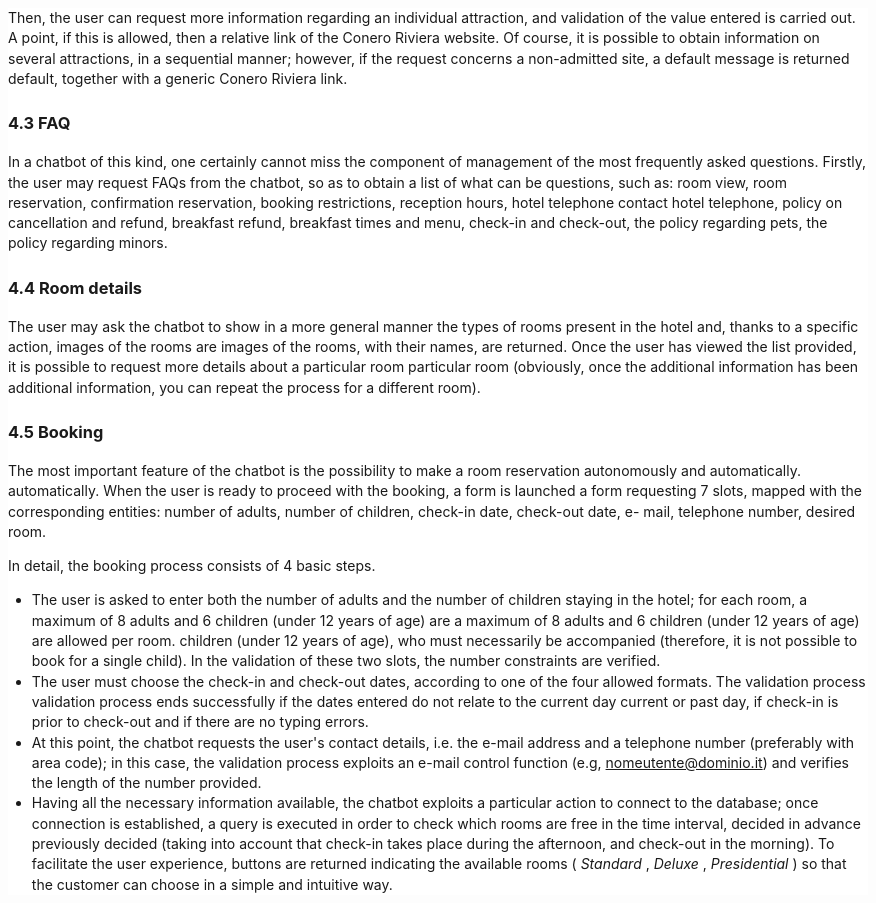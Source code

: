 Then, the user can request more information regarding
an individual attraction, and validation of the value entered is carried out. A
point, if this is allowed, then a relative link of the
Conero Riviera website. Of course, it is possible to obtain
information on several attractions, in a sequential manner; however, if the
request concerns a non-admitted site, a default message is returned
default, together with a generic Conero Riviera link.

### 4.3 FAQ

In a chatbot of this kind, one certainly cannot miss the component of
management of the most frequently asked questions. Firstly, the user may
request FAQs from the chatbot, so as to obtain a list of what can be
questions, such as: room view, room reservation, confirmation
reservation, booking restrictions, reception hours, hotel telephone contact
hotel telephone, policy on cancellation and refund, breakfast
refund, breakfast times and menu, check-in and check-out, the policy
regarding pets, the policy regarding minors.

### 4.4 Room details

The user may ask the chatbot to show in a more general manner the
types of rooms present in the hotel and, thanks to a specific action, images of the rooms are
images of the rooms, with their names, are returned. Once the user
has viewed the list provided, it is possible to request more details about a particular room
particular room (obviously, once the additional information has been
additional information, you can repeat the process for a different room).

### 4.5 Booking

The most important feature of the chatbot is the possibility
to make a room reservation autonomously and automatically.
automatically. When the user is ready to proceed with the booking, a form is
launched a form requesting 7 slots, mapped with the corresponding entities:
number of adults, number of children, check-in date, check-out date, e-
mail, telephone number, desired room.

In detail, the booking process consists of 4 basic steps.
- The user is asked to enter both the number of adults and the
    number of children staying in the hotel; for each room, a maximum of 8 adults and 6 children (under 12 years of age) are
    a maximum of 8 adults and 6 children (under 12 years of age) are allowed per room.
    children (under 12 years of age), who must necessarily be accompanied (therefore, it is not
    possible to book for a single child). In the validation of
    these two slots, the number constraints are verified.
- The user must choose the check-in and check-out dates,
    according to one of the four allowed formats. The validation process
    validation process ends successfully if the dates entered do not relate to the current day
    current or past day, if check-in is prior to check-out and
    if there are no typing errors.
- At this point, the chatbot requests the user's contact details, i.e.
    the e-mail address and a telephone number
    (preferably with area code); in this case, the validation process
    exploits an e-mail control function (e.g,
    nomeutente@dominio.it) and verifies the length of the number provided.
- Having all the necessary information available, the chatbot
    exploits a particular action to connect to the database; once
    connection is established, a query is executed in order to check
    which rooms are free in the time interval, decided in advance
    previously decided (taking into account that check-in takes place during the
    afternoon, and check-out in the morning). To facilitate
    the user experience, buttons are returned indicating the
    available rooms ( _Standard_ , _Deluxe_ , _Presidential_ ) so that the customer
    can choose in a simple and intuitive way.

